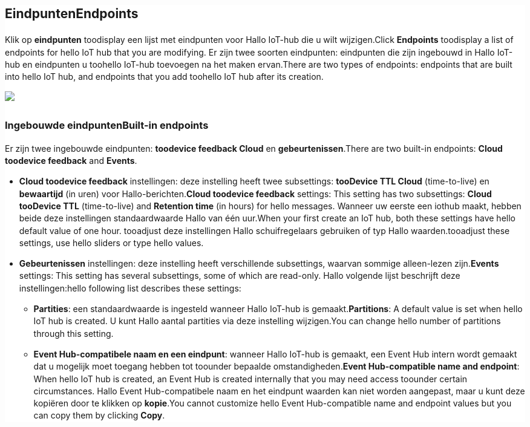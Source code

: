 ## <a name="endpoints"></a><span data-ttu-id="f0ef8-162">Eindpunten</span><span class="sxs-lookup"><span data-stu-id="f0ef8-162">Endpoints</span></span>

<span data-ttu-id="f0ef8-163">Klik op **eindpunten** toodisplay een lijst met eindpunten voor Hallo IoT-hub die u wilt wijzigen.</span><span class="sxs-lookup"><span data-stu-id="f0ef8-163">Click **Endpoints** toodisplay a list of endpoints for hello IoT hub that you are modifying.</span></span> <span data-ttu-id="f0ef8-164">Er zijn twee soorten eindpunten: eindpunten die zijn ingebouwd in Hallo IoT-hub en eindpunten u toohello IoT-hub toevoegen na het maken ervan.</span><span class="sxs-lookup"><span data-stu-id="f0ef8-164">There are two types of endpoints: endpoints that are built into hello IoT hub, and endpoints that you add toohello IoT hub after its creation.</span></span>

![][11]

### <a name="built-in-endpoints"></a><span data-ttu-id="f0ef8-165">Ingebouwde eindpunten</span><span class="sxs-lookup"><span data-stu-id="f0ef8-165">Built-in endpoints</span></span>

<span data-ttu-id="f0ef8-166">Er zijn twee ingebouwde eindpunten: **toodevice feedback Cloud** en **gebeurtenissen**.</span><span class="sxs-lookup"><span data-stu-id="f0ef8-166">There are two built-in endpoints: **Cloud toodevice feedback** and **Events**.</span></span>

* <span data-ttu-id="f0ef8-167">**Cloud toodevice feedback** instellingen: deze instelling heeft twee subsettings: **tooDevice TTL Cloud** (time-to-live) en **bewaartijd** (in uren) voor Hallo-berichten.</span><span class="sxs-lookup"><span data-stu-id="f0ef8-167">**Cloud toodevice feedback** settings: This setting has two subsettings: **Cloud tooDevice TTL** (time-to-live) and **Retention time** (in hours) for hello messages.</span></span> <span data-ttu-id="f0ef8-168">Wanneer uw eerste een iothub maakt, hebben beide deze instellingen standaardwaarde Hallo van één uur.</span><span class="sxs-lookup"><span data-stu-id="f0ef8-168">When your first create an IoT hub, both these settings have hello default value of one hour.</span></span> <span data-ttu-id="f0ef8-169">tooadjust deze instellingen Hallo schuifregelaars gebruiken of typ Hallo waarden.</span><span class="sxs-lookup"><span data-stu-id="f0ef8-169">tooadjust these settings, use hello sliders or type hello values.</span></span>
* <span data-ttu-id="f0ef8-170">**Gebeurtenissen** instellingen: deze instelling heeft verschillende subsettings, waarvan sommige alleen-lezen zijn.</span><span class="sxs-lookup"><span data-stu-id="f0ef8-170">**Events** settings: This setting has several subsettings, some of which are read-only.</span></span> <span data-ttu-id="f0ef8-171">Hallo volgende lijst beschrijft deze instellingen:</span><span class="sxs-lookup"><span data-stu-id="f0ef8-171">hello following list describes these settings:</span></span>

  * <span data-ttu-id="f0ef8-172">**Partities**: een standaardwaarde is ingesteld wanneer Hallo IoT-hub is gemaakt.</span><span class="sxs-lookup"><span data-stu-id="f0ef8-172">**Partitions**: A default value is set when hello IoT hub is created.</span></span> <span data-ttu-id="f0ef8-173">U kunt Hallo aantal partities via deze instelling wijzigen.</span><span class="sxs-lookup"><span data-stu-id="f0ef8-173">You can change hello number of partitions through this setting.</span></span>

  * <span data-ttu-id="f0ef8-174">**Event Hub-compatibele naam en een eindpunt**: wanneer Hallo IoT-hub is gemaakt, een Event Hub intern wordt gemaakt dat u mogelijk moet toegang hebben tot toounder bepaalde omstandigheden.</span><span class="sxs-lookup"><span data-stu-id="f0ef8-174">**Event Hub-compatible name and endpoint**: When hello IoT hub is created, an Event Hub is created internally that you may need access toounder certain circumstances.</span></span> <span data-ttu-id="f0ef8-175">Hallo Event Hub-compatibele naam en het eindpunt waarden kan niet worden aangepast, maar u kunt deze kopiëren door te klikken op **kopie**.</span><span class="sxs-lookup"><span data-stu-id="f0ef8-175">You cannot customize hello Event Hub-compatible name and endpoint values but you can copy them by clicking **Copy**.</span></span>


[4]: ./media/iot-hub-create-through-portal/create-iothub.png
[5]: ./media/iot-hub-create-through-portal/location1.png
[8]: ./media/iot-hub-create-through-portal/portal-settings.png
[10]: ./media/iot-hub-create-through-portal/shared-access-policies.png
[11]: ./media/iot-hub-create-through-portal/messaging-settings.png
[12]: ./media/iot-hub-create-through-portal/pricing-error.png
[13]: ./media/iot-hub-create-through-portal/endpoint-creation.png
[14]: ./media/iot-hub-create-through-portal/routes-list.png
[15]: ./media/iot-hub-create-through-portal/route-edit.png
[lnk-bulk]: iot-hub-bulk-identity-mgmt.md
[lnk-metrics]: iot-hub-metrics.md
[lnk-monitor]: iot-hub-operations-monitoring.md
[lnk-devguide]: iot-hub-devguide.md
[lnk-iotedge]: iot-hub-linux-iot-edge-simulated-device.md
[lnk-securing]: iot-hub-security-ground-up.md
[lnk-devguide-endpoints]: iot-hub-devguide-endpoints.md
